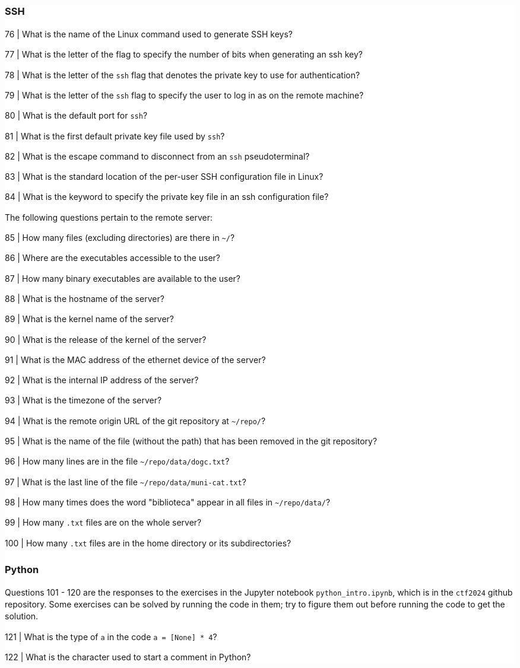### SSH

76 | What is the name of the Linux command used to generate SSH keys?  

77 | What is the letter of the flag to specify the number of bits when generating an ssh key?  

78 | What is the letter of the `ssh` flag that denotes the private key to use for authentication?  

79 | What is the letter of the `ssh` flag to specify the user to log in as on the remote machine?  

80 | What is the default port for `ssh`?  

81 | What is the first default private key file used by `ssh`?

82 | What is the escape command to disconnect from an `ssh` pseudoterminal?  

83 | What is the standard location of the per-user SSH configuration file in Linux?  

84 | What is the keyword to specify the private key file in an ssh configuration file?  

The following questions pertain to the remote server:

85 | How many files (excluding directories) are there in `~/`?  

86 | Where are the executables accessible to the user?

87 | How many binary executables are available to the user?  

88 | What is the hostname of the server?  

89 | What is the kernel name of the server?  

90 | What is the release of the kernel of the server?  

91 | What is the MAC address of the ethernet device of the server?  

92 | What is the internal IP address of the server?  

93 | What is the timezone of the server?  

94 | What is the remote origin URL of the git repository at `~/repo/`?  

95 | What is the name of the file (without the path) that has been removed in the git repository?  

96 | How many lines are in the file `~/repo/data/dogc.txt`?  

97 | What is the last line of the file `~/repo/data/muni-cat.txt`?  

98 | How many times does the word "biblioteca" appear in all files in `~/repo/data/`?  

99 | How many `.txt` files are on the whole server?  

100 | How many `.txt` files are in the home directory or its subdirectories?  

### Python

Questions 101 - 120 are the responses to the exercises in the Jupyter notebook `python_intro.ipynb`, which is in the `ctf2024` github repository. Some exercises can be solved by running the code in them; try to figure them out before running the code to get the solution.

121 | What is the type of `a` in the code `a = [None] * 4`?

122 | What is the character used to start a comment in Python?
